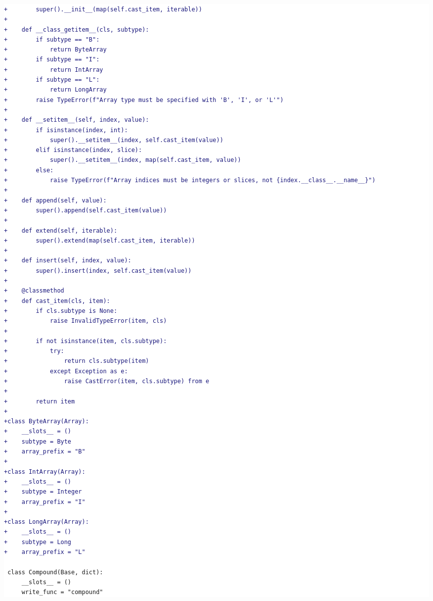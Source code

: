 ```diff
+        super().__init__(map(self.cast_item, iterable))
+
+    def __class_getitem__(cls, subtype):
+        if subtype == "B":
+            return ByteArray
+        if subtype == "I":
+            return IntArray
+        if subtype == "L":
+            return LongArray
+        raise TypeError(f"Array type must be specified with 'B', 'I', or 'L'")
+    
+    def __setitem__(self, index, value):
+        if isinstance(index, int):
+            super().__setitem__(index, self.cast_item(value))
+        elif isinstance(index, slice):
+            super().__setitem__(index, map(self.cast_item, value))
+        else:
+            raise TypeError(f"Array indices must be integers or slices, not {index.__class__.__name__}")
+    
+    def append(self, value):
+        super().append(self.cast_item(value))
+    
+    def extend(self, iterable):
+        super().extend(map(self.cast_item, iterable))
+    
+    def insert(self, index, value):
+        super().insert(index, self.cast_item(value))
+
+    @classmethod
+    def cast_item(cls, item):
+        if cls.subtype is None:
+            raise InvalidTypeError(item, cls)
+        
+        if not isinstance(item, cls.subtype):
+            try:
+                return cls.subtype(item)
+            except Exception as e:
+                raise CastError(item, cls.subtype) from e
+            
+        return item
+
+class ByteArray(Array):
+    __slots__ = ()
+    subtype = Byte
+    array_prefix = "B"
+
+class IntArray(Array):
+    __slots__ = ()
+    subtype = Integer
+    array_prefix = "I"
+
+class LongArray(Array):
+    __slots__ = ()
+    subtype = Long
+    array_prefix = "L"
     
 class Compound(Base, dict):
     __slots__ = ()
     write_func = "compound"
```
